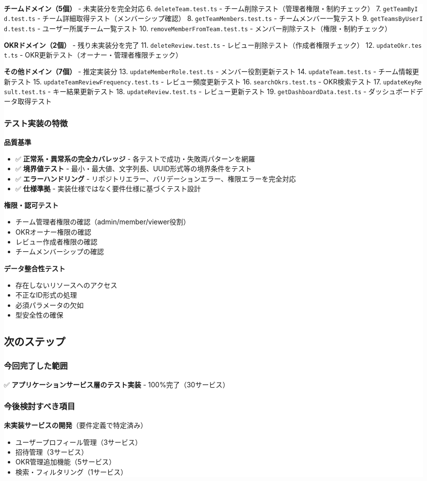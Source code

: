 **チームドメイン（5個）** - 未実装分を完全対応
6. `deleteTeam.test.ts` - チーム削除テスト（管理者権限・制約チェック）
7. `getTeamById.test.ts` - チーム詳細取得テスト（メンバーシップ確認）
8. `getTeamMembers.test.ts` - チームメンバー一覧テスト
9. `getTeamsByUserId.test.ts` - ユーザー所属チーム一覧テスト
10. `removeMemberFromTeam.test.ts` - メンバー削除テスト（権限・制約チェック）

**OKRドメイン（2個）** - 残り未実装分を完了
11. `deleteReview.test.ts` - レビュー削除テスト（作成者権限チェック）
12. `updateOkr.test.ts` - OKR更新テスト（オーナー・管理者権限チェック）

**その他ドメイン（7個）** - 推定実装分
13. `updateMemberRole.test.ts` - メンバー役割更新テスト
14. `updateTeam.test.ts` - チーム情報更新テスト
15. `updateTeamReviewFrequency.test.ts` - レビュー頻度更新テスト
16. `searchOkrs.test.ts` - OKR検索テスト
17. `updateKeyResult.test.ts` - キー結果更新テスト
18. `updateReview.test.ts` - レビュー更新テスト
19. `getDashboardData.test.ts` - ダッシュボードデータ取得テスト

### テスト実装の特徴

**品質基準**
- ✅ **正常系・異常系の完全カバレッジ** - 各テストで成功・失敗両パターンを網羅
- ✅ **境界値テスト** - 最小・最大値、文字列長、UUID形式等の境界条件をテスト
- ✅ **エラーハンドリング** - リポジトリエラー、バリデーションエラー、権限エラーを完全対応
- ✅ **仕様準拠** - 実装仕様ではなく要件仕様に基づくテスト設計

**権限・認可テスト**
- チーム管理者権限の確認（admin/member/viewer役割）
- OKRオーナー権限の確認
- レビュー作成者権限の確認
- チームメンバーシップの確認

**データ整合性テスト**
- 存在しないリソースへのアクセス
- 不正なID形式の処理
- 必須パラメータの欠如
- 型安全性の確保

## 次のステップ

### 今回完了した範囲
✅ **アプリケーションサービス層のテスト実装** - 100%完了（30サービス）

### 今後検討すべき項目

**未実装サービスの開発**（要件定義で特定済み）
- ユーザープロフィール管理（3サービス）
- 招待管理（3サービス）  
- OKR管理追加機能（5サービス）
- 検索・フィルタリング（1サービス）
